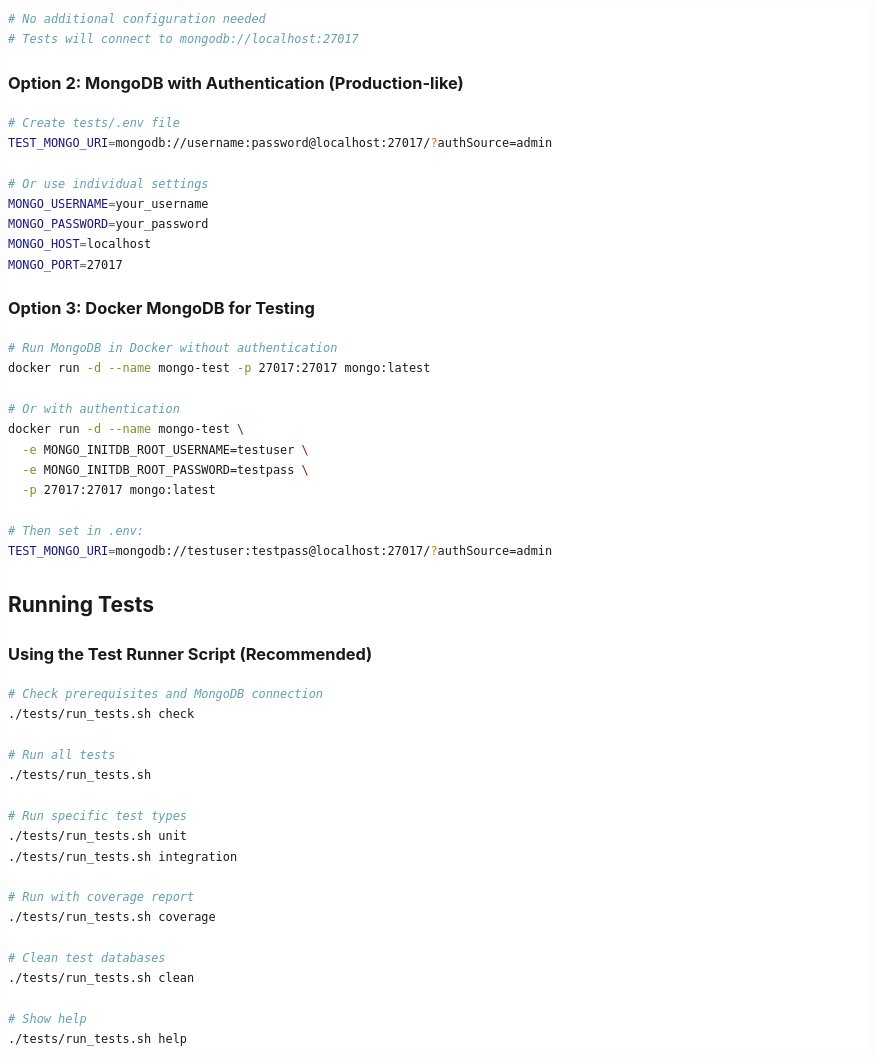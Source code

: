 ```bash
# No additional configuration needed
# Tests will connect to mongodb://localhost:27017
```

### Option 2: MongoDB with Authentication (Production-like)

```bash
# Create tests/.env file
TEST_MONGO_URI=mongodb://username:password@localhost:27017/?authSource=admin

# Or use individual settings
MONGO_USERNAME=your_username
MONGO_PASSWORD=your_password
MONGO_HOST=localhost
MONGO_PORT=27017
```

### Option 3: Docker MongoDB for Testing

```bash
# Run MongoDB in Docker without authentication
docker run -d --name mongo-test -p 27017:27017 mongo:latest

# Or with authentication
docker run -d --name mongo-test \
  -e MONGO_INITDB_ROOT_USERNAME=testuser \
  -e MONGO_INITDB_ROOT_PASSWORD=testpass \
  -p 27017:27017 mongo:latest

# Then set in .env:
TEST_MONGO_URI=mongodb://testuser:testpass@localhost:27017/?authSource=admin
```

## Running Tests

### Using the Test Runner Script (Recommended)

```bash
# Check prerequisites and MongoDB connection
./tests/run_tests.sh check

# Run all tests
./tests/run_tests.sh

# Run specific test types
./tests/run_tests.sh unit
./tests/run_tests.sh integration

# Run with coverage report
./tests/run_tests.sh coverage

# Clean test databases
./tests/run_tests.sh clean

# Show help
./tests/run_tests.sh help
```
